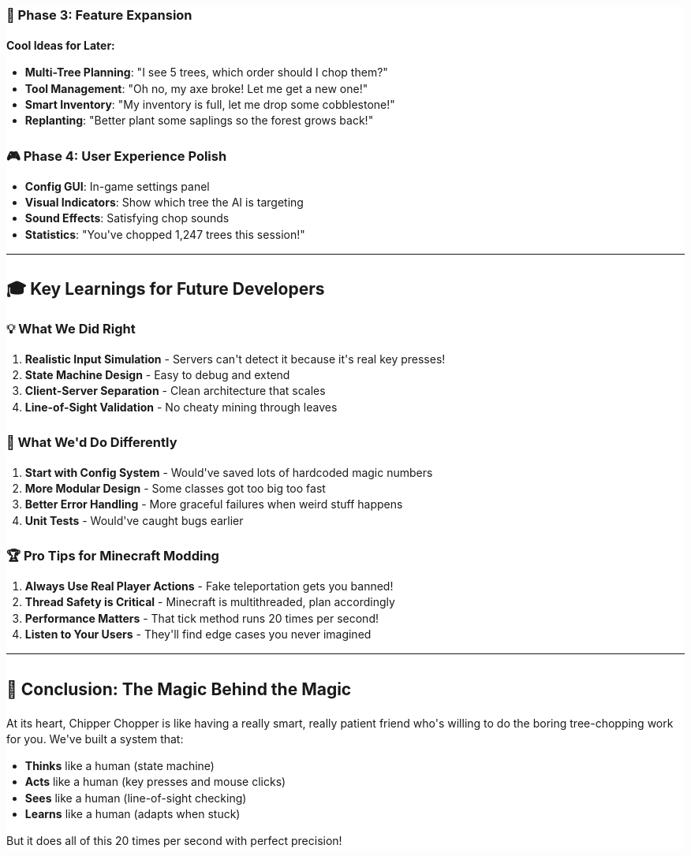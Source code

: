 ### **🚀 Phase 3: Feature Expansion**

**Cool Ideas for Later:**
- **Multi-Tree Planning**: "I see 5 trees, which order should I chop them?"
- **Tool Management**: "Oh no, my axe broke! Let me get a new one!"
- **Smart Inventory**: "My inventory is full, let me drop some cobblestone!"
- **Replanting**: "Better plant some saplings so the forest grows back!"

### **🎮 Phase 4: User Experience Polish**

- **Config GUI**: In-game settings panel
- **Visual Indicators**: Show which tree the AI is targeting
- **Sound Effects**: Satisfying chop sounds
- **Statistics**: "You've chopped 1,247 trees this session!"

---

## 🎓 **Key Learnings for Future Developers**

### **💡 What We Did Right**
1. **Realistic Input Simulation** - Servers can't detect it because it's real key presses!
2. **State Machine Design** - Easy to debug and extend
3. **Client-Server Separation** - Clean architecture that scales
4. **Line-of-Sight Validation** - No cheaty mining through leaves

### **🤔 What We'd Do Differently**
1. **Start with Config System** - Would've saved lots of hardcoded magic numbers
2. **More Modular Design** - Some classes got too big too fast  
3. **Better Error Handling** - More graceful failures when weird stuff happens
4. **Unit Tests** - Would've caught bugs earlier

### **🏆 Pro Tips for Minecraft Modding**
1. **Always Use Real Player Actions** - Fake teleportation gets you banned!
2. **Thread Safety is Critical** - Minecraft is multithreaded, plan accordingly
3. **Performance Matters** - That tick method runs 20 times per second!
4. **Listen to Your Users** - They'll find edge cases you never imagined

---

## 🎉 **Conclusion: The Magic Behind the Magic**

At its heart, Chipper Chopper is like having a really smart, really patient friend who's willing to do the boring tree-chopping work for you. We've built a system that:

- **Thinks** like a human (state machine)
- **Acts** like a human (key presses and mouse clicks)  
- **Sees** like a human (line-of-sight checking)
- **Learns** like a human (adapts when stuck)

But it does all of this 20 times per second with perfect precision! 
